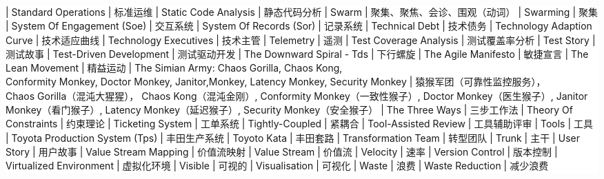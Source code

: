 |	Standard Operations	|	标准运维
|	Static Code Analysis	|	静态代码分析
|	Swarm	|	聚集、聚焦、会诊、围观（动词）
|	Swarming	|	聚集
|	System Of Engagement (Soe)	|	交互系统
|	System Of Records (Sor)	|	记录系统
|	Technical Debt	|	技术债务
|	Technology Adaption Curve	|	技术适应曲线
|	Technology Executives	|	技术主管
|	Telemetry	|	遥测
|	Test Coverage Analysis	|	测试覆盖率分析
|	Test Story	|	测试故事
|	Test-Driven Development	|	测试驱动开发
|	The Downward Spiral - Tds	|	下行螺旋
|	The Agile Manifesto	|	敏捷宣言
|	The Lean Movement	|	精益运动
| The Simian Army: Chaos Gorilla, Chaos Kong, Conformity Monkey, Doctor Monkey, Janitor,Monkey, Latency Monkey, Security Monkey | 猿猴军团（可靠性监控服务），Chaos Gorilla（混沌大猩猩）， Chaos Kong（混沌金刚）, Conformity Monkey（一致性猴子）, Doctor Monkey（医生猴子）, Janitor Monkey（看门猴子）, Latency Monkey（延迟猴子）, Security Monkey（安全猴子）
|	The Three Ways	|	三步工作法
|	Theory Of Constraints	|	约束理论
|	Ticketing System	|	工单系统
|	Tightly-Coupled	|	紧耦合
|	Tool-Assisted Review	|	工具辅助评审
|	Tools	|	工具
|	Toyota Production System (Tps)	|	丰田生产系统
|	Toyoto Kata	|	丰田套路
|	Transformation Team	|	转型团队
|	Trunk	|	主干
|	User Story	|	用户故事
|	Value Stream Mapping	|	价值流映射
|	Value Stream	|	价值流
|	Velocity	|	速率
|	Version Control	|	版本控制
|	Virtualized Environment	|	虚拟化环境
|	Visible	|	可视的
|	Visualisation	|	可视化
|	Waste	|	浪费
|	Waste Reduction	|	减少浪费